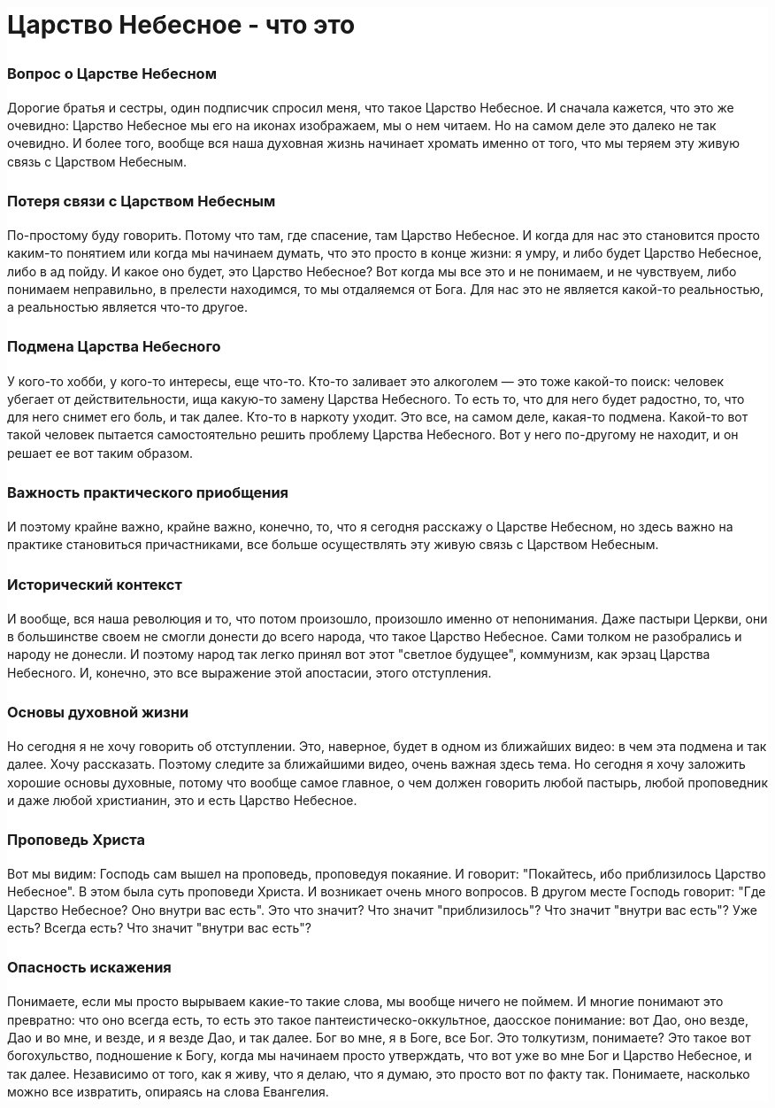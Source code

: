 # Царство Небесное - что это

### Вопрос о Царстве Небесном  
Дорогие братья и сестры, один подписчик спросил меня, что такое Царство Небесное. И сначала кажется, что это же очевидно: Царство Небесное мы его на иконах изображаем, мы о нем читаем. Но на самом деле это далеко не так очевидно. И более того, вообще вся наша духовная жизнь начинает хромать именно от того, что мы теряем эту живую связь с Царством Небесным.

### Потеря связи с Царством Небесным  
По-простому буду говорить. Потому что там, где спасение, там Царство Небесное. И когда для нас это становится просто каким-то понятием или когда мы начинаем думать, что это просто в конце жизни: я умру, и либо будет Царство Небесное, либо в ад пойду. И какое оно будет, это Царство Небесное? Вот когда мы все это и не понимаем, и не чувствуем, либо понимаем неправильно, в прелести находимся, то мы отдаляемся от Бога. Для нас это не является какой-то реальностью, а реальностью является что-то другое.

### Подмена Царства Небесного  
У кого-то хобби, у кого-то интересы, еще что-то. Кто-то заливает это алкоголем — это тоже какой-то поиск: человек убегает от действительности, ища какую-то замену Царства Небесного. То есть то, что для него будет радостно, то, что для него снимет его боль, и так далее. Кто-то в наркоту уходит. Это все, на самом деле, какая-то подмена. Какой-то вот такой человек пытается самостоятельно решить проблему Царства Небесного. Вот у него по-другому не находит, и он решает ее вот таким образом.

### Важность практического приобщения  
И поэтому крайне важно, крайне важно, конечно, то, что я сегодня расскажу о Царстве Небесном, но здесь важно на практике становиться причастниками, все больше осуществлять эту живую связь с Царством Небесным.

### Исторический контекст  
И вообще, вся наша революция и то, что потом произошло, произошло именно от непонимания. Даже пастыри Церкви, они в большинстве своем не смогли донести до всего народа, что такое Царство Небесное. Сами толком не разобрались и народу не донесли. И поэтому народ так легко принял вот этот "светлое будущее", коммунизм, как эрзац Царства Небесного. И, конечно, это все выражение этой апостасии, этого отступления.

### Основы духовной жизни  
Но сегодня я не хочу говорить об отступлении. Это, наверное, будет в одном из ближайших видео: в чем эта подмена и так далее. Хочу рассказать. Поэтому следите за ближайшими видео, очень важная здесь тема. Но сегодня я хочу заложить хорошие основы духовные, потому что вообще самое главное, о чем должен говорить любой пастырь, любой проповедник и даже любой христианин, это и есть Царство Небесное.

### Проповедь Христа  
Вот мы видим: Господь сам вышел на проповедь, проповедуя покаяние. И говорит: "Покайтесь, ибо приблизилось Царство Небесное". В этом была суть проповеди Христа. И возникает очень много вопросов. В другом месте Господь говорит: "Где Царство Небесное? Оно внутри вас есть". Это что значит? Что значит "приблизилось"? Что значит "внутри вас есть"? Уже есть? Всегда есть? Что значит "внутри вас есть"?

### Опасность искажения  
Понимаете, если мы просто вырываем какие-то такие слова, мы вообще ничего не поймем. И многие понимают это превратно: что оно всегда есть, то есть это такое пантеистическо-оккультное, даосское понимание: вот Дао, оно везде, Дао и во мне, и везде, и я везде Дао, и так далее. Бог во мне, я в Боге, все Бог. Это толкутизм, понимаете? Это такое вот богохульство, подношение к Богу, когда мы начинаем просто утверждать, что вот уже во мне Бог и Царство Небесное, и так далее. Независимо от того, как я живу, что я делаю, что я думаю, это просто вот по факту так. Понимаете, насколько можно все извратить, опираясь на слова Евангелия.
